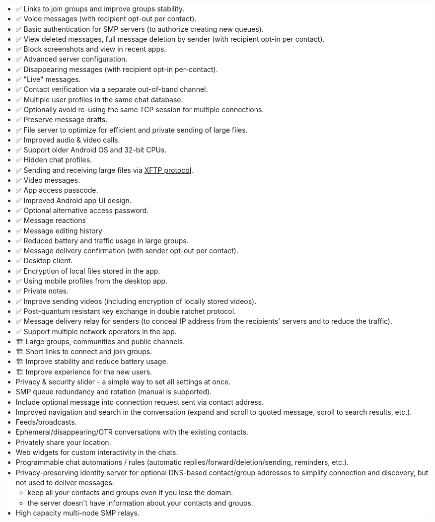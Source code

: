 - ✅ Links to join groups and improve groups stability.
- ✅ Voice messages (with recipient opt-out per contact).
- ✅ Basic authentication for SMP servers (to authorize creating new queues).
- ✅ View deleted messages, full message deletion by sender (with recipient opt-in per contact).
- ✅ Block screenshots and view in recent apps.
- ✅ Advanced server configuration.
- ✅ Disappearing messages (with recipient opt-in per-contact).
- ✅ "Live" messages.
- ✅ Contact verification via a separate out-of-band channel.
- ✅ Multiple user profiles in the same chat database.
- ✅ Optionally avoid re-using the same TCP session for multiple connections.
- ✅ Preserve message drafts.
- ✅ File server to optimize for efficient and private sending of large files.
- ✅ Improved audio & video calls.
- ✅ Support older Android OS and 32-bit CPUs.
- ✅ Hidden chat profiles.
- ✅ Sending and receiving large files via [XFTP protocol](./blog/20230301-simplex-file-transfer-protocol.md).
- ✅ Video messages.
- ✅ App access passcode.
- ✅ Improved Android app UI design.
- ✅ Optional alternative access password.
- ✅ Message reactions
- ✅ Message editing history
- ✅ Reduced battery and traffic usage in large groups.
- ✅ Message delivery confirmation (with sender opt-out per contact).
- ✅ Desktop client.
- ✅ Encryption of local files stored in the app.
- ✅ Using mobile profiles from the desktop app.
- ✅ Private notes.
- ✅ Improve sending videos (including encryption of locally stored videos).
- ✅ Post-quantum resistant key exchange in double ratchet protocol.
- ✅ Message delivery relay for senders (to conceal IP address from the recipients' servers and to reduce the traffic).
- ✅ Support multiple network operators in the app.
- 🏗 Large groups, communities and public channels.
- 🏗 Short links to connect and join groups.
- 🏗 Improve stability and reduce battery usage.
- 🏗 Improve experience for the new users.
- Privacy & security slider - a simple way to set all settings at once.
- SMP queue redundancy and rotation (manual is supported).
- Include optional message into connection request sent via contact address.
- Improved navigation and search in the conversation (expand and scroll to quoted message, scroll to search results, etc.).
- Feeds/broadcasts.
- Ephemeral/disappearing/OTR conversations with the existing contacts.
- Privately share your location.
- Web widgets for custom interactivity in the chats.
- Programmable chat automations / rules (automatic replies/forward/deletion/sending, reminders, etc.).
- Privacy-preserving identity server for optional DNS-based contact/group addresses to simplify connection and discovery, but not used to deliver messages:
  - keep all your contacts and groups even if you lose the domain.
  - the server doesn't have information about your contacts and groups.
- High capacity multi-node SMP relays.
